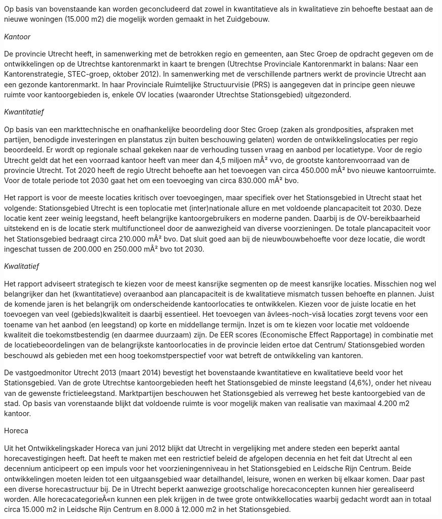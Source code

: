 Op basis van bovenstaande kan worden geconcludeerd dat zowel in kwantitatieve als in kwalitatieve zin behoefte bestaat aan de nieuwe woningen (15\.000 m2\) die mogelijk worden gemaakt in het Zuidgebouw.

*Kantoor*

De provincie Utrecht heeft, in samenwerking met de betrokken regio en gemeenten, aan Stec Groep de opdracht gegeven om de ontwikkelingen op de Utrechtse kantorenmarkt in kaart te brengen (Utrechtse Provinciale Kantorenmarkt in balans: Naar een Kantorenstrategie, STEC\-groep, oktober 2012\). In samenwerking met de verschillende partners werkt de provincie Utrecht aan een gezonde kantorenmarkt. In haar Provinciale Ruimtelijke Structuurvisie (PRS) is aangegeven dat in principe geen nieuwe ruimte voor kantoorgebieden is, enkele OV locaties (waaronder Utrechtse Stationsgebied) uitgezonderd.

*Kwantitatief*

Op basis van een markttechnische en onafhankelijke beoordeling door Stec Groep (zaken als grondposities, afspraken met partijen, benodigde investeringen en planstatus zijn buiten beschouwing gelaten) worden de ontwikkelingslocaties per regio beoordeeld. Er wordt op regionale schaal gekeken naar de verhouding tussen vraag en aanbod per locatietype. Voor de regio Utrecht geldt dat het een voorraad kantoor heeft van meer dan 4,5 miljoen mÂ² vvo, de grootste kantorenvoorraad van de provincie Utrecht. Tot 2020 heeft de regio Utrecht behoefte aan het toevoegen van circa 450\.000 mÂ² bvo nieuwe kantoorruimte. Voor de totale periode tot 2030 gaat het om een toevoeging van circa 830\.000 mÂ² bvo.

Het rapport is voor de meeste locaties kritisch over toevoegingen, maar specifiek over het Stationsgebied in Utrecht staat het volgende: Stationsgebied Utrecht is een toplocatie met (inter)nationale allure en met voldoende plancapaciteit tot 2030\. Deze locatie kent zeer weinig leegstand, heeft belangrijke kantoorgebruikers en moderne panden. Daarbij is de OV\-bereikbaarheid uitstekend en is de locatie sterk multifunctioneel door de aanwezigheid van diverse voorzieningen. De totale plancapaciteit voor het Stationsgebied bedraagt circa 210\.000 mÂ² bvo. Dat sluit goed aan bij de nieuwbouwbehoefte voor deze locatie, die wordt ingeschat tussen de 200\.000 en 250\.000 mÂ² bvo tot 2030\.

*Kwalitatief*

Het rapport adviseert strategisch te kiezen voor de meest kansrijke segmenten op de meest kansrijke locaties. Misschien nog wel belangrijker dan het (kwantitatieve) overaanbod aan plancapaciteit is de kwalitatieve mismatch tussen behoefte en plannen. Juist de komende jaren is het belangrijk om onderscheidende kantoorlocaties te ontwikkelen. Kiezen voor de juiste locatie en het toevoegen van veel (gebieds)kwaliteit is daarbij essentieel. Het toevoegen van âvlees\-noch\-visâ locaties zorgt tevens voor een toename van het aanbod (en leegstand) op korte en middellange termijn. Inzet is om te kiezen voor locatie met voldoende kwaliteit die toekomstbestendig (en daarmee duurzaam) zijn. De EER scores (Economische Effect Rapportage) in combinatie met de locatiebeoordelingen van de belangrijkste kantoorlocaties in de provincie leiden ertoe dat Centrum/ Stationsgebied worden beschouwd als gebieden met een hoog toekomstperspectief voor wat betreft de ontwikkeling van kantoren.

De vastgoedmonitor Utrecht 2013 (maart 2014\) bevestigt het bovenstaande kwantitatieve en kwalitatieve beeld voor het Stationsgebied. Van de grote Utrechtse kantoorgebieden heeft het Stationsgebied de minste leegstand (4,6%), onder het niveau van de gewenste frictieleegstand. Marktpartijen beschouwen het Stationsgebied als verreweg het beste kantoorgebied van de stad. Op basis van vorenstaande blijkt dat voldoende ruimte is voor mogelijk maken van realisatie van maximaal 4\.200 m2 kantoor.

Horeca

Uit het Ontwikkelingskader Horeca van juni 2012 blijkt dat Utrecht in vergelijking met andere steden een beperkt aantal horecavestigingen heeft. Dat heeft te maken met een restrictief beleid de afgelopen decennia en het feit dat Utrecht al een decennium anticipeert op een impuls voor het voorzieningenniveau in het Stationsgebied en Leidsche Rijn Centrum. Beide ontwikkelingen moeten leiden tot een uitgaansgebied waar detailhandel, leisure, wonen en werken bij elkaar komen. Daar past een diverse horecastructuur bij. De in Utrecht beperkt aanwezige grootschalige horecaconcepten kunnen hier gerealiseerd worden. Alle horecacategorieÃ«n kunnen een plek krijgen in de twee grote ontwikkellocaties waarbij gedacht wordt aan in totaal circa 15\.000 m2 in Leidsche Rijn Centrum en 8\.000 â 12\.000 m2 in het Stationsgebied.
